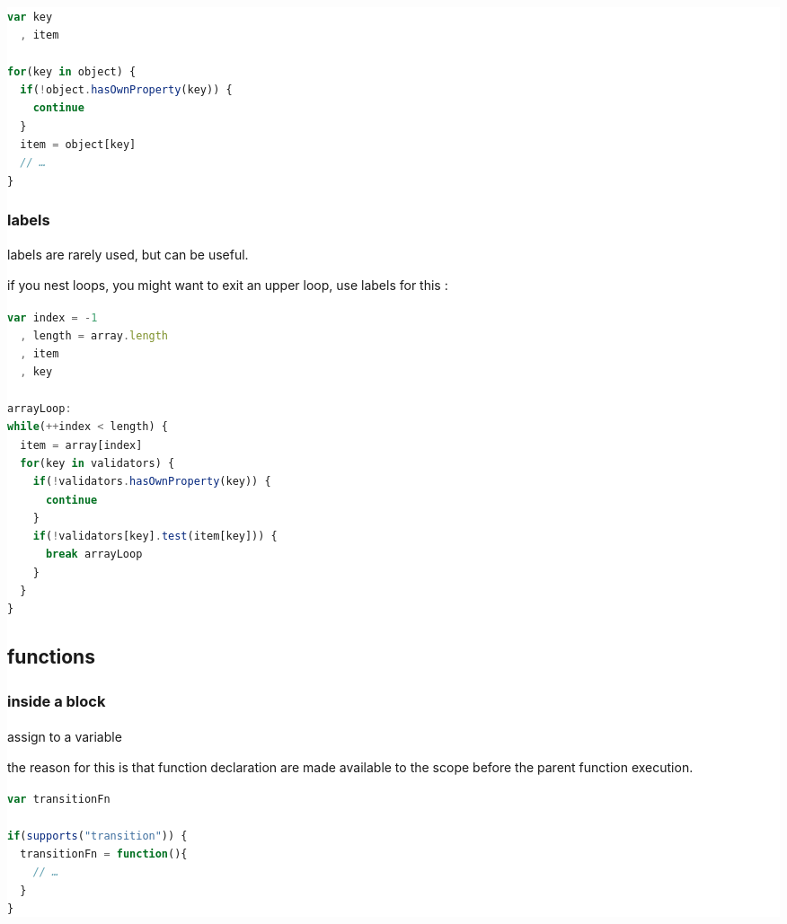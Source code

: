 ```javascript
var key
  , item

for(key in object) {
  if(!object.hasOwnProperty(key)) {
    continue
  }
  item = object[key]
  // …
}
```

### labels

labels are rarely used, but can be useful.

if you nest loops, you might want to exit an upper loop, use labels
for this :

```javascript
var index = -1
  , length = array.length
  , item
  , key

arrayLoop:
while(++index < length) {
  item = array[index]
  for(key in validators) {
    if(!validators.hasOwnProperty(key)) {
      continue
    }
    if(!validators[key].test(item[key])) {
      break arrayLoop
    }
  }
}
```

## functions

### inside a block

assign to a variable

the reason for this is that function declaration are made
available to the scope before the parent function execution.

```javascript
var transitionFn

if(supports("transition")) {
  transitionFn = function(){
    // …
  }
}
```
